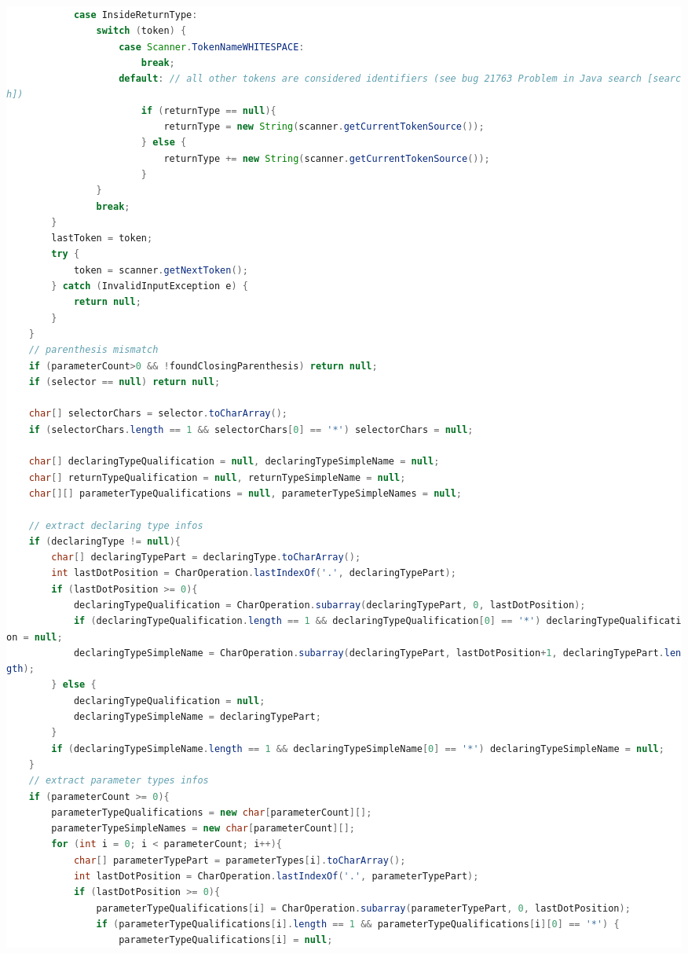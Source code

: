 ```java
			case InsideReturnType:
				switch (token) {
					case Scanner.TokenNameWHITESPACE:
						break;
					default: // all other tokens are considered identifiers (see bug 21763 Problem in Java search [search])
						if (returnType == null){
							returnType = new String(scanner.getCurrentTokenSource());
						} else {
							returnType += new String(scanner.getCurrentTokenSource());
						}
				}
				break;
		}
		lastToken = token;
		try {
			token = scanner.getNextToken();
		} catch (InvalidInputException e) {
			return null;
		}
	}
	// parenthesis mismatch
	if (parameterCount>0 && !foundClosingParenthesis) return null;
	if (selector == null) return null;

	char[] selectorChars = selector.toCharArray();
	if (selectorChars.length == 1 && selectorChars[0] == '*') selectorChars = null;
		
	char[] declaringTypeQualification = null, declaringTypeSimpleName = null;
	char[] returnTypeQualification = null, returnTypeSimpleName = null;
	char[][] parameterTypeQualifications = null, parameterTypeSimpleNames = null;

	// extract declaring type infos
	if (declaringType != null){
		char[] declaringTypePart = declaringType.toCharArray();
		int lastDotPosition = CharOperation.lastIndexOf('.', declaringTypePart);
		if (lastDotPosition >= 0){
			declaringTypeQualification = CharOperation.subarray(declaringTypePart, 0, lastDotPosition);
			if (declaringTypeQualification.length == 1 && declaringTypeQualification[0] == '*') declaringTypeQualification = null;
			declaringTypeSimpleName = CharOperation.subarray(declaringTypePart, lastDotPosition+1, declaringTypePart.length);
		} else {
			declaringTypeQualification = null;
			declaringTypeSimpleName = declaringTypePart;
		}
		if (declaringTypeSimpleName.length == 1 && declaringTypeSimpleName[0] == '*') declaringTypeSimpleName = null;
	}
	// extract parameter types infos
	if (parameterCount >= 0){
		parameterTypeQualifications = new char[parameterCount][];
		parameterTypeSimpleNames = new char[parameterCount][];
		for (int i = 0; i < parameterCount; i++){
			char[] parameterTypePart = parameterTypes[i].toCharArray();
			int lastDotPosition = CharOperation.lastIndexOf('.', parameterTypePart);
			if (lastDotPosition >= 0){
				parameterTypeQualifications[i] = CharOperation.subarray(parameterTypePart, 0, lastDotPosition);
				if (parameterTypeQualifications[i].length == 1 && parameterTypeQualifications[i][0] == '*') {
					parameterTypeQualifications[i] = null;
```
